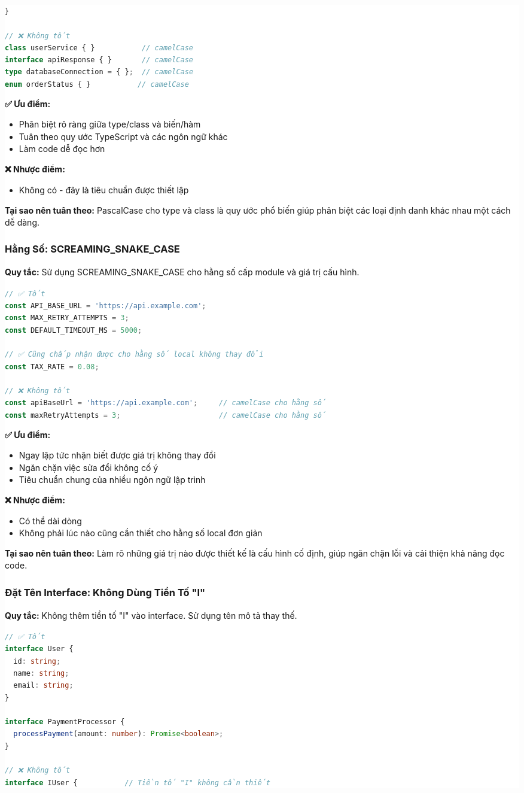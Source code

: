 ```typescript
}

// ❌ Không tốt
class userService { }           // camelCase
interface apiResponse { }       // camelCase
type databaseConnection = { };  // camelCase
enum orderStatus { }           // camelCase
```

**✅ Ưu điểm:**
- Phân biệt rõ ràng giữa type/class và biến/hàm
- Tuân theo quy ước TypeScript và các ngôn ngữ khác
- Làm code dễ đọc hơn

**❌ Nhược điểm:**
- Không có - đây là tiêu chuẩn được thiết lập

**Tại sao nên tuân theo:** PascalCase cho type và class là quy ước phổ biến giúp phân biệt các loại định danh khác nhau một cách dễ dàng.

### Hằng Số: SCREAMING_SNAKE_CASE

**Quy tắc:** Sử dụng SCREAMING_SNAKE_CASE cho hằng số cấp module và giá trị cấu hình.

```typescript
// ✅ Tốt
const API_BASE_URL = 'https://api.example.com';
const MAX_RETRY_ATTEMPTS = 3;
const DEFAULT_TIMEOUT_MS = 5000;

// ✅ Cũng chấp nhận được cho hằng số local không thay đổi
const TAX_RATE = 0.08;

// ❌ Không tốt
const apiBaseUrl = 'https://api.example.com';     // camelCase cho hằng số
const maxRetryAttempts = 3;                       // camelCase cho hằng số
```

**✅ Ưu điểm:**
- Ngay lập tức nhận biết được giá trị không thay đổi
- Ngăn chặn việc sửa đổi không cố ý
- Tiêu chuẩn chung của nhiều ngôn ngữ lập trình

**❌ Nhược điểm:**
- Có thể dài dòng
- Không phải lúc nào cũng cần thiết cho hằng số local đơn giản

**Tại sao nên tuân theo:** Làm rõ những giá trị nào được thiết kế là cấu hình cố định, giúp ngăn chặn lỗi và cải thiện khả năng đọc code.

### Đặt Tên Interface: Không Dùng Tiền Tố "I"

**Quy tắc:** Không thêm tiền tố "I" vào interface. Sử dụng tên mô tả thay thế.

```typescript
// ✅ Tốt
interface User {
  id: string;
  name: string;
  email: string;
}

interface PaymentProcessor {
  processPayment(amount: number): Promise<boolean>;
}

// ❌ Không tốt
interface IUser {           // Tiền tố "I" không cần thiết
```